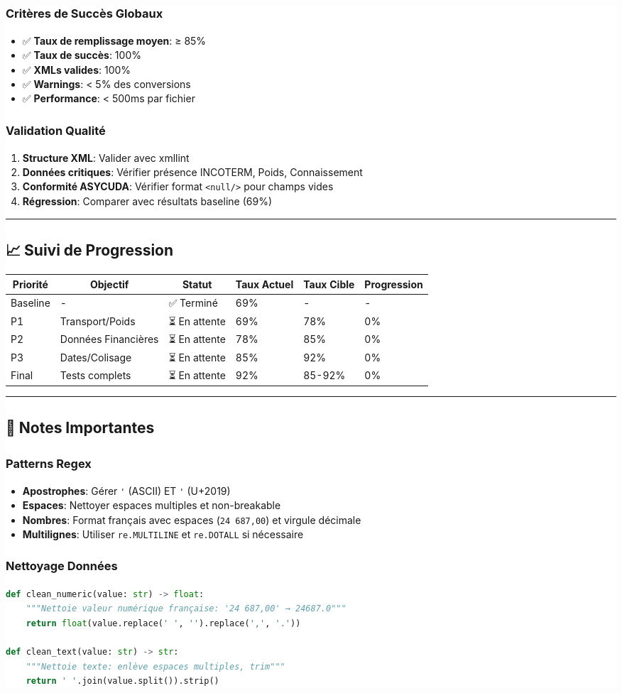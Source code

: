 ### Critères de Succès Globaux

- ✅ **Taux de remplissage moyen**: ≥ 85%
- ✅ **Taux de succès**: 100%
- ✅ **XMLs valides**: 100%
- ✅ **Warnings**: < 5% des conversions
- ✅ **Performance**: < 500ms par fichier

### Validation Qualité

1. **Structure XML**: Valider avec xmllint
2. **Données critiques**: Vérifier présence INCOTERM, Poids, Connaissement
3. **Conformité ASYCUDA**: Vérifier format `<null/>` pour champs vides
4. **Régression**: Comparer avec résultats baseline (69%)

---

## 📈 Suivi de Progression

| Priorité | Objectif | Statut | Taux Actuel | Taux Cible | Progression |
|----------|----------|--------|-------------|------------|-------------|
| Baseline | - | ✅ Terminé | 69% | - | - |
| P1 | Transport/Poids | ⏳ En attente | 69% | 78% | 0% |
| P2 | Données Financières | ⏳ En attente | 78% | 85% | 0% |
| P3 | Dates/Colisage | ⏳ En attente | 85% | 92% | 0% |
| Final | Tests complets | ⏳ En attente | 92% | 85-92% | 0% |

---

## 📝 Notes Importantes

### Patterns Regex
- **Apostrophes**: Gérer `'` (ASCII) ET `'` (U+2019)
- **Espaces**: Nettoyer espaces multiples et non-breakable
- **Nombres**: Format français avec espaces (`24 687,00`) et virgule décimale
- **Multilignes**: Utiliser `re.MULTILINE` et `re.DOTALL` si nécessaire

### Nettoyage Données
```python
def clean_numeric(value: str) -> float:
    """Nettoie valeur numérique française: '24 687,00' → 24687.0"""
    return float(value.replace(' ', '').replace(',', '.'))

def clean_text(value: str) -> str:
    """Nettoie texte: enlève espaces multiples, trim"""
    return ' '.join(value.split()).strip()
```
